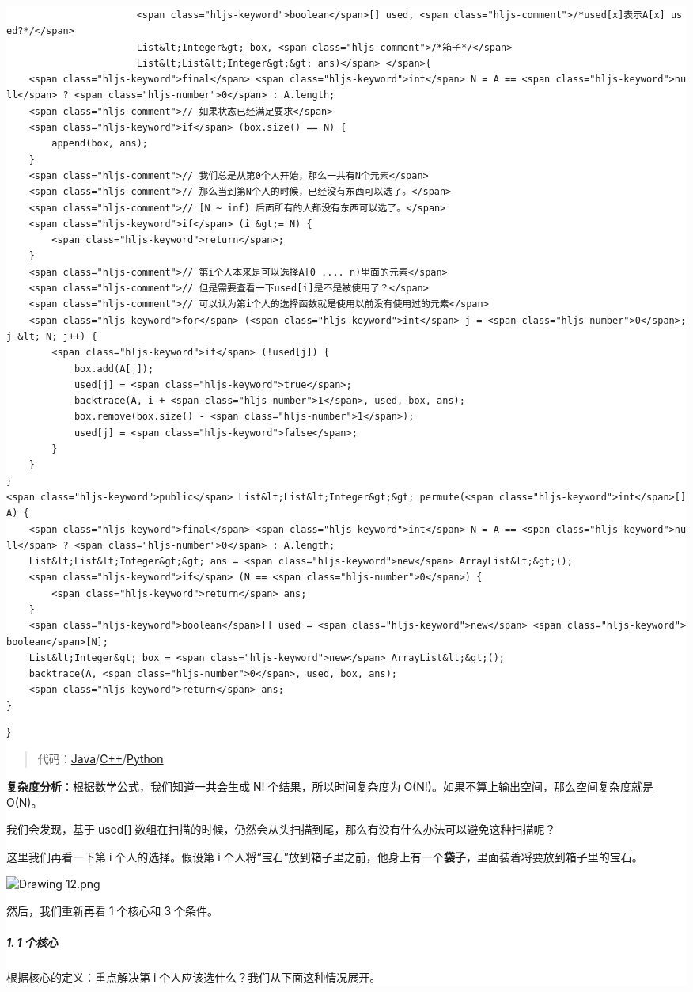                            <span class="hljs-keyword">boolean</span>[] used, <span class="hljs-comment">/*used[x]表示A[x] used?*/</span>
                           List&lt;Integer&gt; box, <span class="hljs-comment">/*箱子*/</span>
                           List&lt;List&lt;Integer&gt;&gt; ans)</span> </span>{
        <span class="hljs-keyword">final</span> <span class="hljs-keyword">int</span> N = A == <span class="hljs-keyword">null</span> ? <span class="hljs-number">0</span> : A.length;
        <span class="hljs-comment">// 如果状态已经满足要求</span>
        <span class="hljs-keyword">if</span> (box.size() == N) {
            append(box, ans);
        }
        <span class="hljs-comment">// 我们总是从第0个人开始，那么一共有N个元素</span>
        <span class="hljs-comment">// 那么当到第N个人的时候，已经没有东西可以选了。</span>
        <span class="hljs-comment">// [N ~ inf) 后面所有的人都没有东西可以选了。</span>
        <span class="hljs-keyword">if</span> (i &gt;= N) {
            <span class="hljs-keyword">return</span>;
        }
        <span class="hljs-comment">// 第i个人本来是可以选择A[0 .... n)里面的元素</span>
        <span class="hljs-comment">// 但是需要查看一下used[i]是不是被使用了？</span>
        <span class="hljs-comment">// 可以认为第i个人的选择函数就是使用以前没有使用过的元素</span>
        <span class="hljs-keyword">for</span> (<span class="hljs-keyword">int</span> j = <span class="hljs-number">0</span>; j &lt; N; j++) {
            <span class="hljs-keyword">if</span> (!used[j]) {
                box.add(A[j]);
                used[j] = <span class="hljs-keyword">true</span>;
                backtrace(A, i + <span class="hljs-number">1</span>, used, box, ans);
                box.remove(box.size() - <span class="hljs-number">1</span>);
                used[j] = <span class="hljs-keyword">false</span>;
            }
        }
    }
    <span class="hljs-keyword">public</span> List&lt;List&lt;Integer&gt;&gt; permute(<span class="hljs-keyword">int</span>[] A) {
        <span class="hljs-keyword">final</span> <span class="hljs-keyword">int</span> N = A == <span class="hljs-keyword">null</span> ? <span class="hljs-number">0</span> : A.length;
        List&lt;List&lt;Integer&gt;&gt; ans = <span class="hljs-keyword">new</span> ArrayList&lt;&gt;();
        <span class="hljs-keyword">if</span> (N == <span class="hljs-number">0</span>) {
            <span class="hljs-keyword">return</span> ans;
        }
        <span class="hljs-keyword">boolean</span>[] used = <span class="hljs-keyword">new</span> <span class="hljs-keyword">boolean</span>[N];
        List&lt;Integer&gt; box = <span class="hljs-keyword">new</span> ArrayList&lt;&gt;();
        backtrace(A, <span class="hljs-number">0</span>, used, box, ans);
        <span class="hljs-keyword">return</span> ans;
    }
}
</code></pre>
<blockquote data-nodeid="8616">
<p data-nodeid="8617">代码：<a href="https://github.com/lagoueduCol/Algorithm-Dryad/blob/main/12.BackTrack/46.%E5%85%A8%E6%8E%92%E5%88%97.java?fileGuid=xxQTRXtVcqtHK6j8" data-nodeid="9716">Java</a>/<a href="https://github.com/lagoueduCol/Algorithm-Dryad/blob/main/12.BackTrack/46.%E5%85%A8%E6%8E%92%E5%88%97.cpp?fileGuid=xxQTRXtVcqtHK6j8" data-nodeid="9720">C++</a>/<a href="https://github.com/lagoueduCol/Algorithm-Dryad/blob/main/12.BackTrack/46.%E5%85%A8%E6%8E%92%E5%88%97.py?fileGuid=xxQTRXtVcqtHK6j8" data-nodeid="9724">Python</a></p>
</blockquote>
<p data-nodeid="8618"><strong data-nodeid="9733">复杂度分析</strong>：根据数学公式，我们知道一共会生成 N! 个结果，所以时间复杂度为 O(N!)。如果不算上输出空间，那么空间复杂度就是 O(N)。</p>
<p data-nodeid="8619">我们会发现，基于 used[] 数组在扫描的时候，仍然会从头扫描到尾，那么有没有什么办法可以避免这种扫描呢？</p>
<p data-nodeid="8620">这里我们再看一下第 i 个人的选择。假设第 i 个人将“宝石”放到箱子里之前，他身上有一个<strong data-nodeid="9743">袋子</strong>，里面装着将要放到箱子里的宝石。</p>
<p data-nodeid="8621"><img src="https://s0.lgstatic.com/i/image6/M00/32/25/Cgp9HWBteIuALQiGAAH4SSA6SLE200.png" alt="Drawing 12.png" data-nodeid="9746"></p>
<p data-nodeid="8622">然后，我们重新再看 1 个核心和 3 个条件。</p>
<h5 data-nodeid="8623">1. 1 个核心</h5>
<p data-nodeid="8624">根据核心的定义：重点解决第 i 个人应该选什么？我们从下面这种情况展开。</p>
